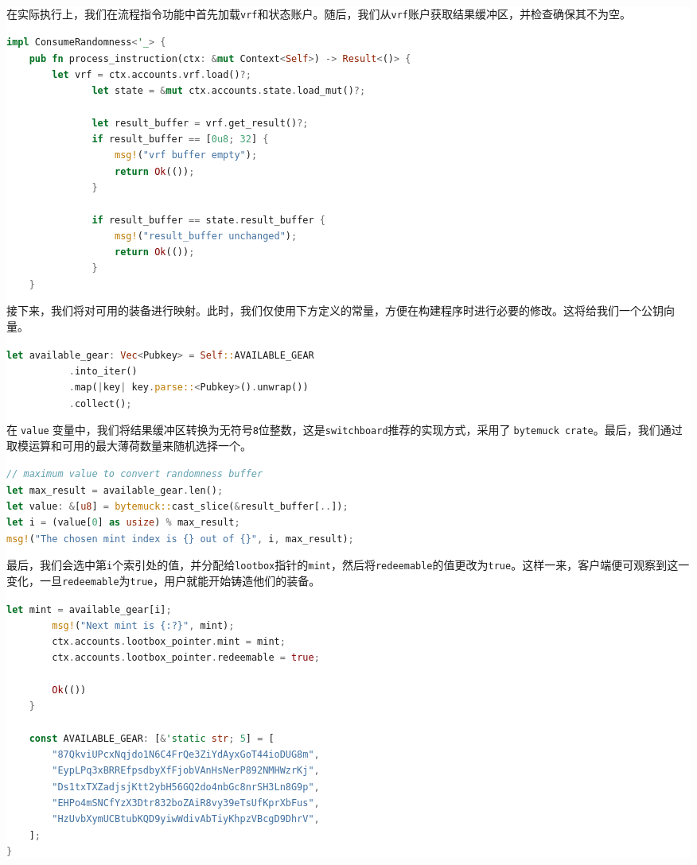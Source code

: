 在实际执行上，我们在流程指令功能中首先加载`vrf`和状态账户。随后，我们从`vrf`账户获取结果缓冲区，并检查确保其不为空。

```rust
impl ConsumeRandomness<'_> {
    pub fn process_instruction(ctx: &mut Context<Self>) -> Result<()> {
        let vrf = ctx.accounts.vrf.load()?;
               let state = &mut ctx.accounts.state.load_mut()?;

               let result_buffer = vrf.get_result()?;
               if result_buffer == [0u8; 32] {
                   msg!("vrf buffer empty");
                   return Ok(());
               }

               if result_buffer == state.result_buffer {
                   msg!("result_buffer unchanged");
                   return Ok(());
               }
    }
```

接下来，我们将对可用的装备进行映射。此时，我们仅使用下方定义的常量，方便在构建程序时进行必要的修改。这将给我们一个公钥向量。

```rust
let available_gear: Vec<Pubkey> = Self::AVAILABLE_GEAR
           .into_iter()
           .map(|key| key.parse::<Pubkey>().unwrap())
           .collect();
```

在 `value` 变量中，我们将结果缓冲区转换为无符号`8`位整数，这是`switchboard`推荐的实现方式，采用了 `bytemuck crate`。最后，我们通过取模运算和可用的最大薄荷数量来随机选择一个。

```rust
// maximum value to convert randomness buffer
let max_result = available_gear.len();
let value: &[u8] = bytemuck::cast_slice(&result_buffer[..]);
let i = (value[0] as usize) % max_result;
msg!("The chosen mint index is {} out of {}", i, max_result);
```

最后，我们会选中第`i`个索引处的值，并分配给`lootbox`指针的`mint`，然后将`redeemable`的值更改为`true`。这样一来，客户端便可观察到这一变化，一旦`redeemable`为`true`，用户就能开始铸造他们的装备。

```rust
let mint = available_gear[i];
        msg!("Next mint is {:?}", mint);
        ctx.accounts.lootbox_pointer.mint = mint;
        ctx.accounts.lootbox_pointer.redeemable = true;

        Ok(())
    }

    const AVAILABLE_GEAR: [&'static str; 5] = [
        "87QkviUPcxNqjdo1N6C4FrQe3ZiYdAyxGoT44ioDUG8m",
        "EypLPq3xBRREfpsdbyXfFjobVAnHsNerP892NMHWzrKj",
        "Ds1txTXZadjsjKtt2ybH56GQ2do4nbGc8nrSH3Ln8G9p",
        "EHPo4mSNCfYzX3Dtr832boZAiR8vy39eTsUfKprXbFus",
        "HzUvbXymUCBtubKQD9yiwWdivAbTiyKhpzVBcgD9DhrV",
    ];
}
```

